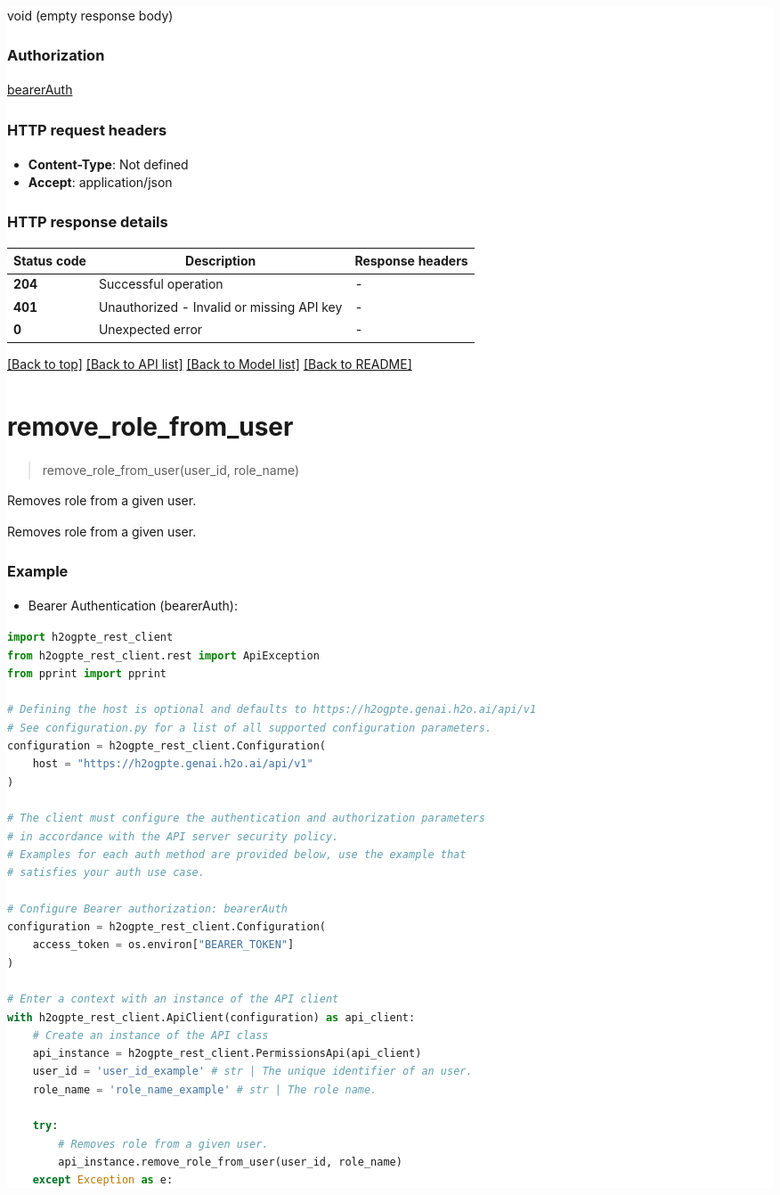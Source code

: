 void (empty response body)

### Authorization

[bearerAuth](../README.md#bearerAuth)

### HTTP request headers

 - **Content-Type**: Not defined
 - **Accept**: application/json

### HTTP response details

| Status code | Description | Response headers |
|-------------|-------------|------------------|
**204** | Successful operation |  -  |
**401** | Unauthorized - Invalid or missing API key |  -  |
**0** | Unexpected error |  -  |

[[Back to top]](#) [[Back to API list]](../README.md#documentation-for-api-endpoints) [[Back to Model list]](../README.md#documentation-for-models) [[Back to README]](../README.md)

# **remove_role_from_user**
> remove_role_from_user(user_id, role_name)

Removes role from a given user.

Removes role from a given user.

### Example

* Bearer Authentication (bearerAuth):

```python
import h2ogpte_rest_client
from h2ogpte_rest_client.rest import ApiException
from pprint import pprint

# Defining the host is optional and defaults to https://h2ogpte.genai.h2o.ai/api/v1
# See configuration.py for a list of all supported configuration parameters.
configuration = h2ogpte_rest_client.Configuration(
    host = "https://h2ogpte.genai.h2o.ai/api/v1"
)

# The client must configure the authentication and authorization parameters
# in accordance with the API server security policy.
# Examples for each auth method are provided below, use the example that
# satisfies your auth use case.

# Configure Bearer authorization: bearerAuth
configuration = h2ogpte_rest_client.Configuration(
    access_token = os.environ["BEARER_TOKEN"]
)

# Enter a context with an instance of the API client
with h2ogpte_rest_client.ApiClient(configuration) as api_client:
    # Create an instance of the API class
    api_instance = h2ogpte_rest_client.PermissionsApi(api_client)
    user_id = 'user_id_example' # str | The unique identifier of an user.
    role_name = 'role_name_example' # str | The role name.

    try:
        # Removes role from a given user.
        api_instance.remove_role_from_user(user_id, role_name)
    except Exception as e:
```